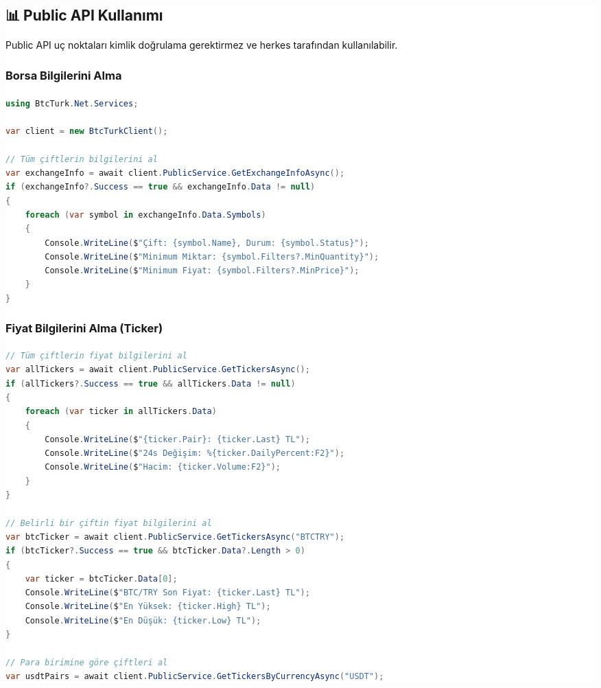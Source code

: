 ## 📊 Public API Kullanımı

Public API uç noktaları kimlik doğrulama gerektirmez ve herkes tarafından kullanılabilir.

### Borsa Bilgilerini Alma

```csharp
using BtcTurk.Net.Services;

var client = new BtcTurkClient();

// Tüm çiftlerin bilgilerini al
var exchangeInfo = await client.PublicService.GetExchangeInfoAsync();
if (exchangeInfo?.Success == true && exchangeInfo.Data != null)
{
    foreach (var symbol in exchangeInfo.Data.Symbols)
    {
        Console.WriteLine($"Çift: {symbol.Name}, Durum: {symbol.Status}");
        Console.WriteLine($"Minimum Miktar: {symbol.Filters?.MinQuantity}");
        Console.WriteLine($"Minimum Fiyat: {symbol.Filters?.MinPrice}");
    }
}
```

### Fiyat Bilgilerini Alma (Ticker)

```csharp
// Tüm çiftlerin fiyat bilgilerini al
var allTickers = await client.PublicService.GetTickersAsync();
if (allTickers?.Success == true && allTickers.Data != null)
{
    foreach (var ticker in allTickers.Data)
    {
        Console.WriteLine($"{ticker.Pair}: {ticker.Last} TL");
        Console.WriteLine($"24s Değişim: %{ticker.DailyPercent:F2}");
        Console.WriteLine($"Hacim: {ticker.Volume:F2}");
    }
}

// Belirli bir çiftin fiyat bilgilerini al
var btcTicker = await client.PublicService.GetTickersAsync("BTCTRY");
if (btcTicker?.Success == true && btcTicker.Data?.Length > 0)
{
    var ticker = btcTicker.Data[0];
    Console.WriteLine($"BTC/TRY Son Fiyat: {ticker.Last} TL");
    Console.WriteLine($"En Yüksek: {ticker.High} TL");
    Console.WriteLine($"En Düşük: {ticker.Low} TL");
}

// Para birimine göre çiftleri al
var usdtPairs = await client.PublicService.GetTickersByCurrencyAsync("USDT");
```
